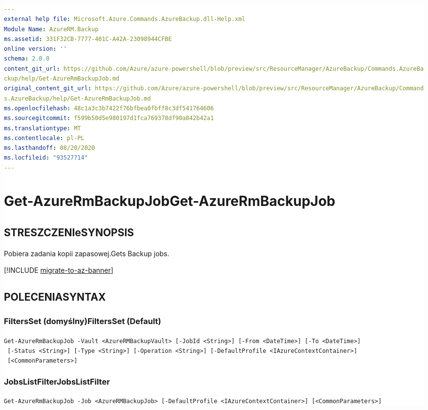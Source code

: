 ```yaml
---
external help file: Microsoft.Azure.Commands.AzureBackup.dll-Help.xml
Module Name: AzureRM.Backup
ms.assetid: 331F32CB-7777-401C-A42A-23098944CFBE
online version: ''
schema: 2.0.0
content_git_url: https://github.com/Azure/azure-powershell/blob/preview/src/ResourceManager/AzureBackup/Commands.AzureBackup/help/Get-AzureRmBackupJob.md
original_content_git_url: https://github.com/Azure/azure-powershell/blob/preview/src/ResourceManager/AzureBackup/Commands.AzureBackup/help/Get-AzureRmBackupJob.md
ms.openlocfilehash: 48c1a3c3b7422f76bfbea0fbff8c3df541764606
ms.sourcegitcommit: f599b50d5e980197d1fca769378df90a842b42a1
ms.translationtype: MT
ms.contentlocale: pl-PL
ms.lasthandoff: 08/20/2020
ms.locfileid: "93527714"
---
```

# <span data-ttu-id="9d73d-101">Get-AzureRmBackupJob</span><span class="sxs-lookup"><span data-stu-id="9d73d-101">Get-AzureRmBackupJob</span></span>

## <span data-ttu-id="9d73d-102">STRESZCZENIe</span><span class="sxs-lookup"><span data-stu-id="9d73d-102">SYNOPSIS</span></span>
<span data-ttu-id="9d73d-103">Pobiera zadania kopii zapasowej.</span><span class="sxs-lookup"><span data-stu-id="9d73d-103">Gets Backup jobs.</span></span>

[!INCLUDE [migrate-to-az-banner](../../includes/migrate-to-az-banner.md)]

## <span data-ttu-id="9d73d-104">POLECENIA</span><span class="sxs-lookup"><span data-stu-id="9d73d-104">SYNTAX</span></span>

### <span data-ttu-id="9d73d-105">FiltersSet (domyślny)</span><span class="sxs-lookup"><span data-stu-id="9d73d-105">FiltersSet (Default)</span></span>
```
Get-AzureRmBackupJob -Vault <AzureRMBackupVault> [-JobId <String>] [-From <DateTime>] [-To <DateTime>]
 [-Status <String>] [-Type <String>] [-Operation <String>] [-DefaultProfile <IAzureContextContainer>]
 [<CommonParameters>]
```

### <span data-ttu-id="9d73d-106">JobsListFilter</span><span class="sxs-lookup"><span data-stu-id="9d73d-106">JobsListFilter</span></span>
```
Get-AzureRmBackupJob -Job <AzureRMBackupJob> [-DefaultProfile <IAzureContextContainer>] [<CommonParameters>]
```
